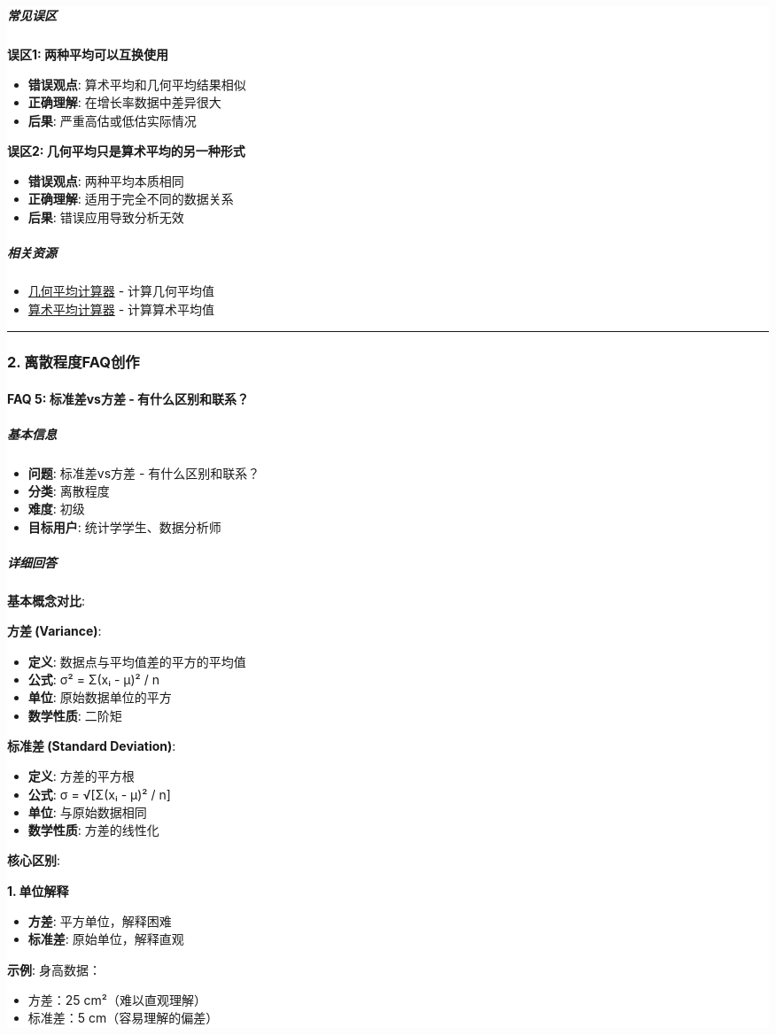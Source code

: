 ##### 常见误区

**误区1: 两种平均可以互换使用**
- **错误观点**: 算术平均和几何平均结果相似
- **正确理解**: 在增长率数据中差异很大
- **后果**: 严重高估或低估实际情况

**误区2: 几何平均只是算术平均的另一种形式**
- **错误观点**: 两种平均本质相同
- **正确理解**: 适用于完全不同的数据关系
- **后果**: 错误应用导致分析无效

##### 相关资源
- [几何平均计算器](/calculator/geometric-mean) - 计算几何平均值
- [算术平均计算器](/calculator/mean) - 计算算术平均值

---

### 2. 离散程度FAQ创作

#### FAQ 5: 标准差vs方差 - 有什么区别和联系？

##### 基本信息
- **问题**: 标准差vs方差 - 有什么区别和联系？
- **分类**: 离散程度
- **难度**: 初级
- **目标用户**: 统计学学生、数据分析师

##### 详细回答

**基本概念对比**:

**方差 (Variance)**:
- **定义**: 数据点与平均值差的平方的平均值
- **公式**: σ² = Σ(xᵢ - μ)² / n
- **单位**: 原始数据单位的平方
- **数学性质**: 二阶矩

**标准差 (Standard Deviation)**:
- **定义**: 方差的平方根
- **公式**: σ = √[Σ(xᵢ - μ)² / n]
- **单位**: 与原始数据相同
- **数学性质**: 方差的线性化

**核心区别**:

**1. 单位解释**
- **方差**: 平方单位，解释困难
- **标准差**: 原始单位，解释直观

**示例**:
身高数据：
- 方差：25 cm²（难以直观理解）
- 标准差：5 cm（容易理解的偏差）
